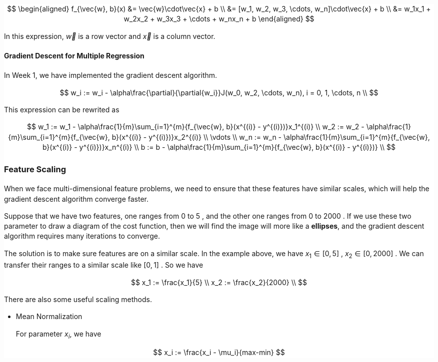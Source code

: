 $$
\begin{aligned}
f_{\vec{w}, b}(x) &= \vec{w}\cdot\vec{x} + b \\
&= [w_1, w_2, w_3, \cdots, w_n]\cdot\vec{x} + b \\
&= w_1x_1 + w_2x_2 + w_3x_3 + \cdots + w_nx_n + b
\end{aligned}
$$

In this expression, $\vec{w}$ is a row vector and $\vec{x}$ is a column vector. 

#### Gradient Descent for Multiple Regression

In Week 1, we have implemented the gradient descent algorithm. 

$$
w_i := w_i - \alpha\frac{\partial}{\partial{w_i}}J(w_0, w_2, \cdots, w_n), i = 0, 1, \cdots, n \\
$$

This expression can be rewrited as

$$
w_1 := w_1 - \alpha\frac{1}{m}\sum_{i=1}^{m}{f_{\vec{w}, b}(x^{(i)} - y^{(i)})}x_1^{(i)} \\
w_2 := w_2 - \alpha\frac{1}{m}\sum_{i=1}^{m}{f_{\vec{w}, b}(x^{(i)} - y^{(i)})}x_2^{(i)} \\
\vdots \\
w_n := w_n - \alpha\frac{1}{m}\sum_{i=1}^{m}{f_{\vec{w}, b}(x^{(i)} - y^{(i)})}x_n^{(i)} 
\\
b := b - \alpha\frac{1}{m}\sum_{i=1}^{m}{f_{\vec{w}, b}(x^{(i)} - y^{(i)})}
\\
$$

### Feature Scaling

When we face multi-dimensional feature problems, we need to ensure that these features have similar scales, which will help the gradient descent algorithm converge faster. 

Suppose that we have two features, one ranges from $0$ to $5$ ,  and the other one ranges from $0$ to $2000$ . If we use these two parameter to draw a diagram of the cost function, then we will find the image will more like a **ellipses**, and the gradient descent algorithm requires many iterations to converge. 

The solution is to make sure features are on a similar scale. In the example above, we have $x_1 \in [0, 5]$ , $x_2 \in [0, 2000]$ . We can transfer their ranges to a similar scale like $[0, 1]$ . So we have

$$
x_1 := \frac{x_1}{5} \\
x_2 := \frac{x_2}{2000} \\
$$

There are also some useful scaling methods. 

- Mean Normalization

  For parameter $x_i$, we have 
  
$$
x_i := \frac{x_i - \mu_i}{max-min}
$$

